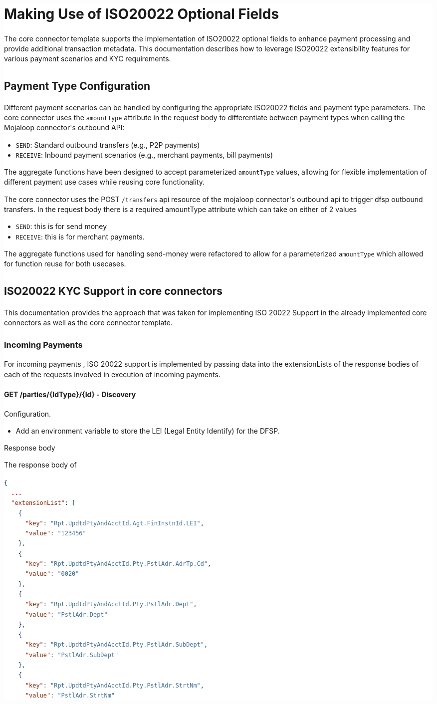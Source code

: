 # Making Use of ISO20022 Optional Fields

The core connector template supports the implementation of ISO20022 optional fields to enhance payment processing and provide additional transaction metadata. This documentation describes how to leverage ISO20022 extensibility features for various payment scenarios and KYC requirements.

## Payment Type Configuration
Different payment scenarios can be handled by configuring the appropriate ISO20022 fields and payment type parameters. The core connector uses the `amountType` attribute in the request body to differentiate between payment types when calling the Mojaloop connector's outbound API:

- `SEND`: Standard outbound transfers (e.g., P2P payments)
- `RECEIVE`: Inbound payment scenarios (e.g., merchant payments, bill payments)

The aggregate functions have been designed to accept parameterized `amountType` values, allowing for flexible implementation of different payment use cases while reusing core functionality.

The core connector uses the POST `/transfers` api resource of the mojaloop connector's outbound api to trigger dfsp outbound transfers. In the request body there is a required amountType attribute which can take on either of 2 values
- `SEND`: this is for send money
- `RECEIVE`: this is for merchant payments.

The aggregate functions used for handling send-money were refactored to allow for a parameterized `amountType` which allowed for function reuse for both usecases.

## ISO20022 KYC Support in core connectors
This documentation provides the approach that was taken for implementing ISO 20022 Support in the already implemented core connectors as well as the core connector template. 

### Incoming Payments
For incoming payments , ISO 20022 support is implemented by passing data into the extensionLists of the response bodies of each of the requests involved in execution of incoming payments.

#### GET /parties/{IdType}/{Id}  - Discovery
Configuration.
- Add an environment variable to store the LEI (Legal Entity Identify) for the DFSP.

Response body 

The response body of 
```json
{
  ...
  "extensionList": [
    {
      "key": "Rpt.UpdtdPtyAndAcctId.Agt.FinInstnId.LEI",
      "value": "123456" 
    },
    {
      "key": "Rpt.UpdtdPtyAndAcctId.Pty.PstlAdr.AdrTp.Cd",
      "value": "0020" 
    },
    {
      "key": "Rpt.UpdtdPtyAndAcctId.Pty.PstlAdr.Dept",
      "value": "PstlAdr.Dept" 
    },
    {
      "key": "Rpt.UpdtdPtyAndAcctId.Pty.PstlAdr.SubDept",
      "value": "PstlAdr.SubDept" 
    },
    {
      "key": "Rpt.UpdtdPtyAndAcctId.Pty.PstlAdr.StrtNm",
      "value": "PstlAdr.StrtNm" 
```